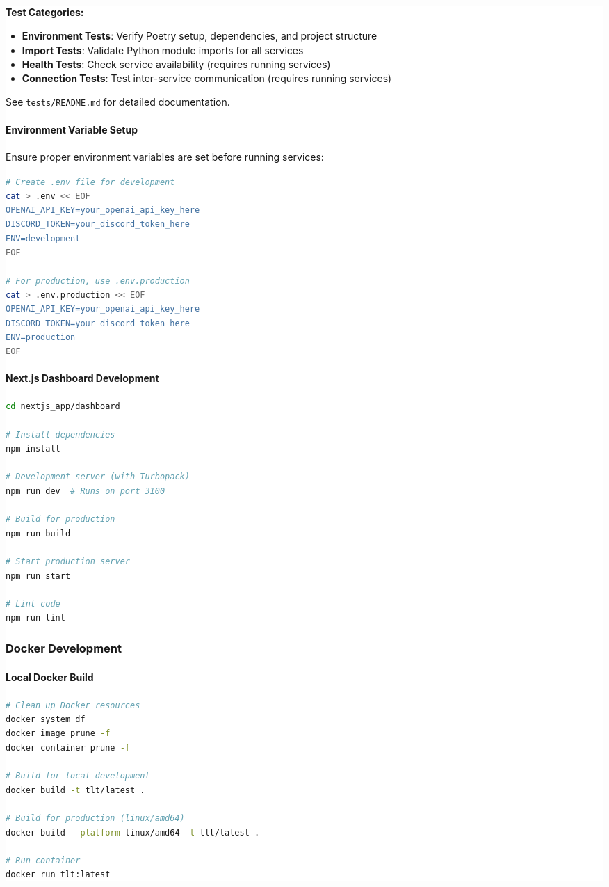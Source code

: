 **Test Categories:**
- **Environment Tests**: Verify Poetry setup, dependencies, and project structure
- **Import Tests**: Validate Python module imports for all services
- **Health Tests**: Check service availability (requires running services)
- **Connection Tests**: Test inter-service communication (requires running services)

See `tests/README.md` for detailed documentation.

#### Environment Variable Setup
Ensure proper environment variables are set before running services:

```bash
# Create .env file for development
cat > .env << EOF
OPENAI_API_KEY=your_openai_api_key_here
DISCORD_TOKEN=your_discord_token_here
ENV=development
EOF

# For production, use .env.production
cat > .env.production << EOF
OPENAI_API_KEY=your_openai_api_key_here
DISCORD_TOKEN=your_discord_token_here
ENV=production
EOF
```

#### Next.js Dashboard Development
```bash
cd nextjs_app/dashboard

# Install dependencies
npm install

# Development server (with Turbopack)
npm run dev  # Runs on port 3100

# Build for production
npm run build

# Start production server
npm run start

# Lint code
npm run lint
```

### Docker Development

#### Local Docker Build
```bash
# Clean up Docker resources
docker system df
docker image prune -f
docker container prune -f

# Build for local development
docker build -t tlt/latest .

# Build for production (linux/amd64)
docker build --platform linux/amd64 -t tlt/latest .

# Run container
docker run tlt:latest

```